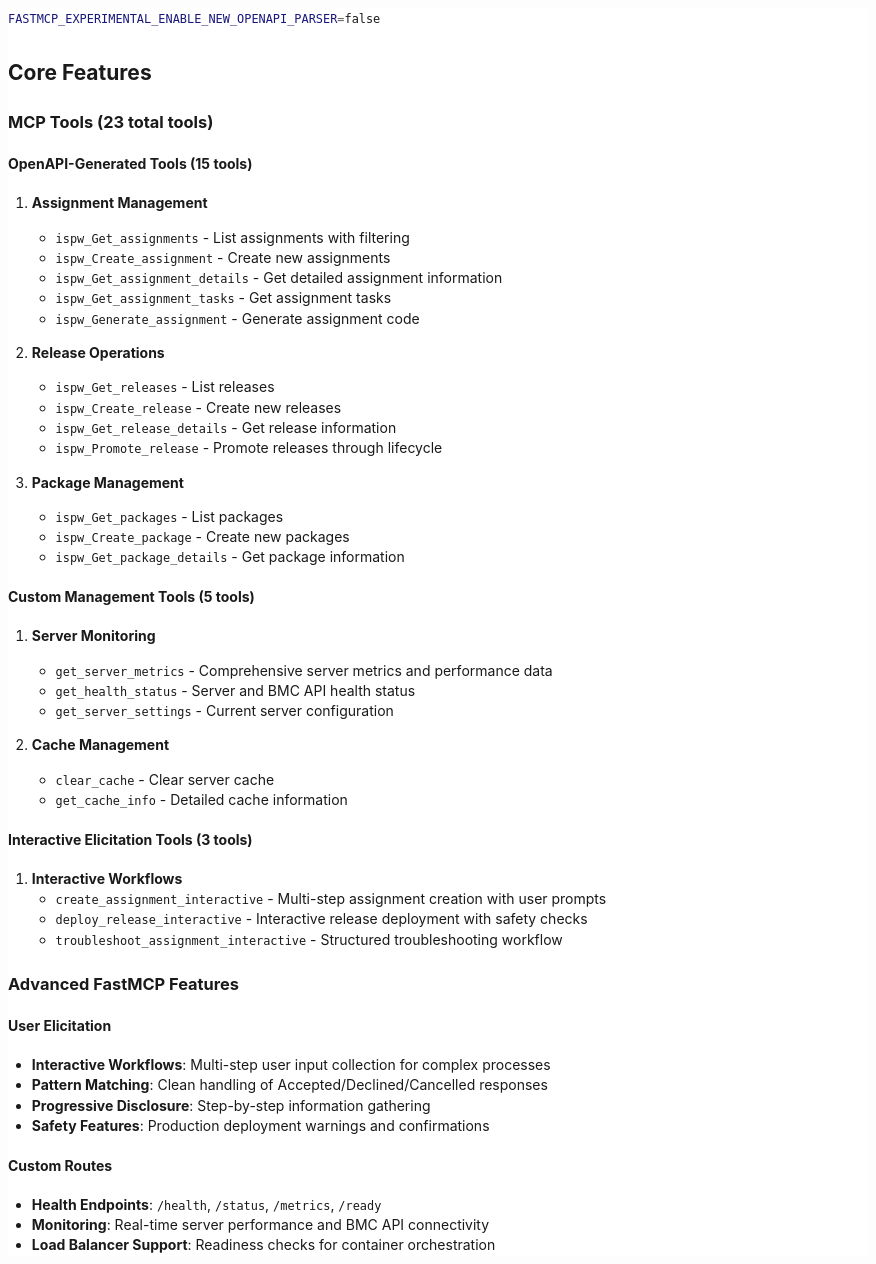 ```bash
FASTMCP_EXPERIMENTAL_ENABLE_NEW_OPENAPI_PARSER=false
```

## Core Features

### MCP Tools (23 total tools)

#### OpenAPI-Generated Tools (15 tools)
1. **Assignment Management**
   - `ispw_Get_assignments` - List assignments with filtering
   - `ispw_Create_assignment` - Create new assignments
   - `ispw_Get_assignment_details` - Get detailed assignment information
   - `ispw_Get_assignment_tasks` - Get assignment tasks
   - `ispw_Generate_assignment` - Generate assignment code

2. **Release Operations**
   - `ispw_Get_releases` - List releases
   - `ispw_Create_release` - Create new releases
   - `ispw_Get_release_details` - Get release information
   - `ispw_Promote_release` - Promote releases through lifecycle

3. **Package Management**
   - `ispw_Get_packages` - List packages
   - `ispw_Create_package` - Create new packages
   - `ispw_Get_package_details` - Get package information

#### Custom Management Tools (5 tools)
1. **Server Monitoring**
   - `get_server_metrics` - Comprehensive server metrics and performance data
   - `get_health_status` - Server and BMC API health status
   - `get_server_settings` - Current server configuration

2. **Cache Management**
   - `clear_cache` - Clear server cache
   - `get_cache_info` - Detailed cache information

#### Interactive Elicitation Tools (3 tools)
1. **Interactive Workflows**
   - `create_assignment_interactive` - Multi-step assignment creation with user prompts
   - `deploy_release_interactive` - Interactive release deployment with safety checks
   - `troubleshoot_assignment_interactive` - Structured troubleshooting workflow

### Advanced FastMCP Features

#### User Elicitation
- **Interactive Workflows**: Multi-step user input collection for complex processes
- **Pattern Matching**: Clean handling of Accepted/Declined/Cancelled responses
- **Progressive Disclosure**: Step-by-step information gathering
- **Safety Features**: Production deployment warnings and confirmations

#### Custom Routes
- **Health Endpoints**: `/health`, `/status`, `/metrics`, `/ready`
- **Monitoring**: Real-time server performance and BMC API connectivity
- **Load Balancer Support**: Readiness checks for container orchestration
